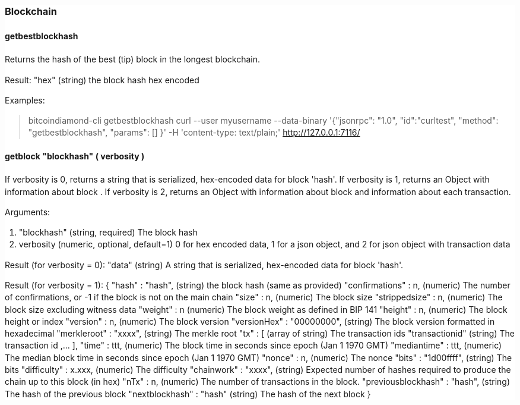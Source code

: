 ### Blockchain

#### getbestblockhash

Returns the hash of the best (tip) block in the longest blockchain.

Result:
"hex"      (string) the block hash hex encoded

Examples:
> bitcoindiamond-cli getbestblockhash
> curl --user myusername --data-binary '{"jsonrpc": "1.0", "id":"curltest", "method": "getbestblockhash", "params": [] }' -H 'content-type: text/plain;' http://127.0.0.1:7116/

#### getblock "blockhash" ( verbosity )

If verbosity is 0, returns a string that is serialized, hex-encoded data for block 'hash'.
If verbosity is 1, returns an Object with information about block <hash>.
If verbosity is 2, returns an Object with information about block <hash> and information about each transaction.

Arguments:
1. "blockhash"          (string, required) The block hash
2. verbosity              (numeric, optional, default=1) 0 for hex encoded data, 1 for a json object, and 2 for json object with transaction data

Result (for verbosity = 0):
"data"             (string) A string that is serialized, hex-encoded data for block 'hash'.

Result (for verbosity = 1):
{
  "hash" : "hash",     (string) the block hash (same as provided)
  "confirmations" : n,   (numeric) The number of confirmations, or -1 if the block is not on the main chain
  "size" : n,            (numeric) The block size
  "strippedsize" : n,    (numeric) The block size excluding witness data
  "weight" : n           (numeric) The block weight as defined in BIP 141
  "height" : n,          (numeric) The block height or index
  "version" : n,         (numeric) The block version
  "versionHex" : "00000000", (string) The block version formatted in hexadecimal
  "merkleroot" : "xxxx", (string) The merkle root
  "tx" : [               (array of string) The transaction ids
     "transactionid"     (string) The transaction id
     ,...
  ],
  "time" : ttt,          (numeric) The block time in seconds since epoch (Jan 1 1970 GMT)
  "mediantime" : ttt,    (numeric) The median block time in seconds since epoch (Jan 1 1970 GMT)
  "nonce" : n,           (numeric) The nonce
  "bits" : "1d00ffff", (string) The bits
  "difficulty" : x.xxx,  (numeric) The difficulty
  "chainwork" : "xxxx",  (string) Expected number of hashes required to produce the chain up to this block (in hex)
  "nTx" : n,             (numeric) The number of transactions in the block.
  "previousblockhash" : "hash",  (string) The hash of the previous block
  "nextblockhash" : "hash"       (string) The hash of the next block
}
